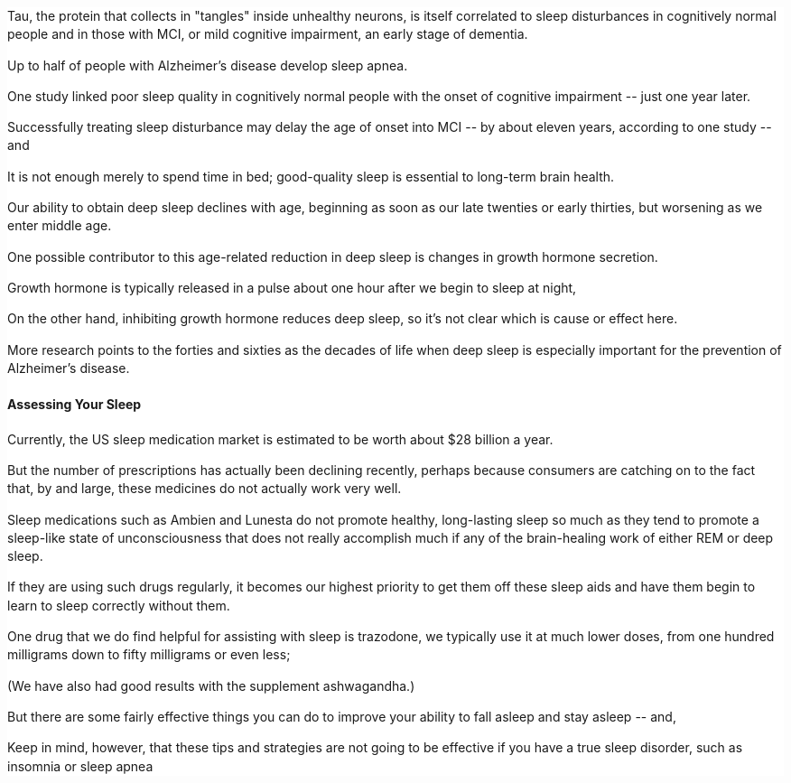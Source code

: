 Tau, the protein that collects in "tangles" inside unhealthy neurons, is itself
correlated to sleep disturbances in cognitively normal people and in those with
MCI, or mild cognitive impairment, an early stage of dementia.

Up to half of people with Alzheimer’s disease develop sleep apnea.

One study linked poor sleep quality in cognitively normal people with the onset
of cognitive impairment -- just one year later.

Successfully treating sleep disturbance may delay the age of onset into MCI --
by about eleven years, according to one study -- and

It is not enough merely to spend time in bed; good-quality sleep is essential
to long-term brain health.

Our ability to obtain deep sleep declines with age, beginning as soon as our
late twenties or early thirties, but worsening as we enter middle age.

One possible contributor to this age-related reduction in deep sleep is changes
in growth hormone secretion.

Growth hormone is typically released in a pulse about one hour after we begin
to sleep at night,

On the other hand, inhibiting growth hormone reduces deep sleep, so it’s not
clear which is cause or effect here.

More research points to the forties and sixties as the decades of life when
deep sleep is especially important for the prevention of Alzheimer’s disease.

#### Assessing Your Sleep

Currently, the US sleep medication market is estimated to be worth about $28
billion a year.

But the number of prescriptions has actually been declining recently, perhaps
because consumers are catching on to the fact that, by and large, these
medicines do not actually work very well.

Sleep medications such as Ambien and Lunesta do not promote healthy,
long-lasting sleep so much as they tend to promote a sleep-like state of
unconsciousness that does not really accomplish much if any of the
brain-healing work of either REM or deep sleep.

If they are using such drugs regularly, it becomes our highest priority to get
them off these sleep aids and have them begin to learn to sleep correctly
without them.

One drug that we do find helpful for assisting with sleep is trazodone, we
typically use it at much lower doses, from one hundred milligrams down to fifty
milligrams or even less;

(We have also had good results with the supplement ashwagandha.)

But there are some fairly effective things you can do to improve your ability
to fall asleep and stay asleep -- and,

Keep in mind, however, that these tips and strategies are not going to be
effective if you have a true sleep disorder, such as insomnia or sleep apnea

